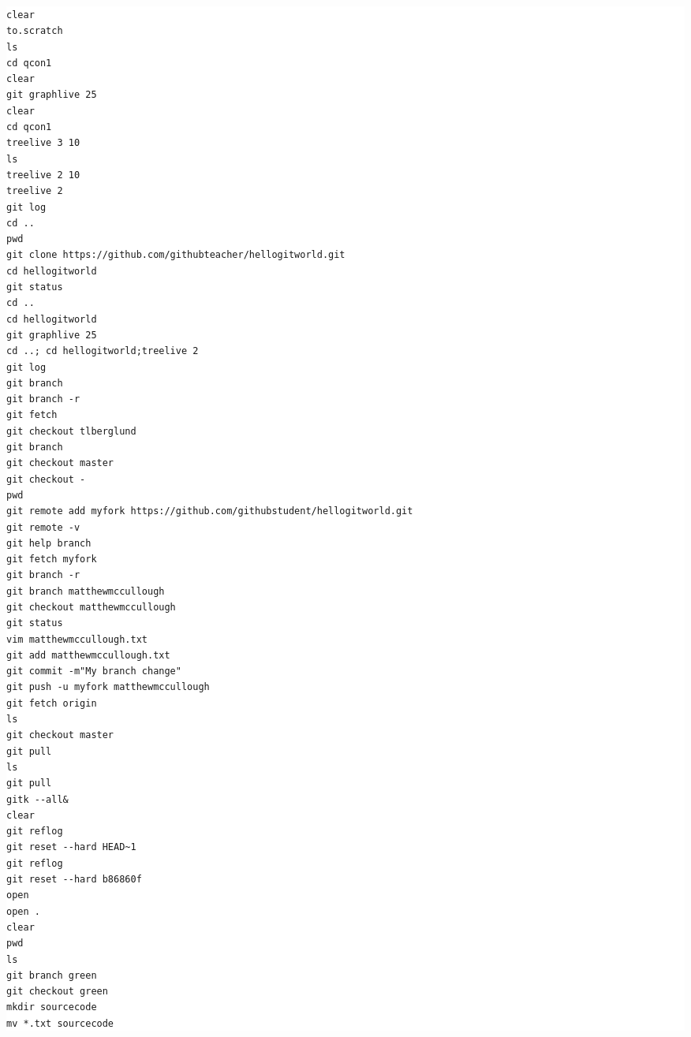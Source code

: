     clear
    to.scratch
    ls
    cd qcon1
    clear
    git graphlive 25
    clear
    cd qcon1
    treelive 3 10
    ls
    treelive 2 10
    treelive 2
    git log
    cd ..
    pwd
    git clone https://github.com/githubteacher/hellogitworld.git
    cd hellogitworld
    git status
    cd ..
    cd hellogitworld
    git graphlive 25
    cd ..; cd hellogitworld;treelive 2
    git log
    git branch 
    git branch -r
    git fetch
    git checkout tlberglund
    git branch
    git checkout master
    git checkout -
    pwd
    git remote add myfork https://github.com/githubstudent/hellogitworld.git
    git remote -v
    git help branch
    git fetch myfork
    git branch -r
    git branch matthewmccullough
    git checkout matthewmccullough 
    git status
    vim matthewmccullough.txt
    git add matthewmccullough.txt
    git commit -m"My branch change"
    git push -u myfork matthewmccullough 
    git fetch origin
    ls
    git checkout master
    git pull
    ls
    git pull
    gitk --all&
    clear
    git reflog
    git reset --hard HEAD~1
    git reflog
    git reset --hard b86860f
    open
    open .
    clear
    pwd
    ls
    git branch green
    git checkout green
    mkdir sourcecode
    mv *.txt sourcecode